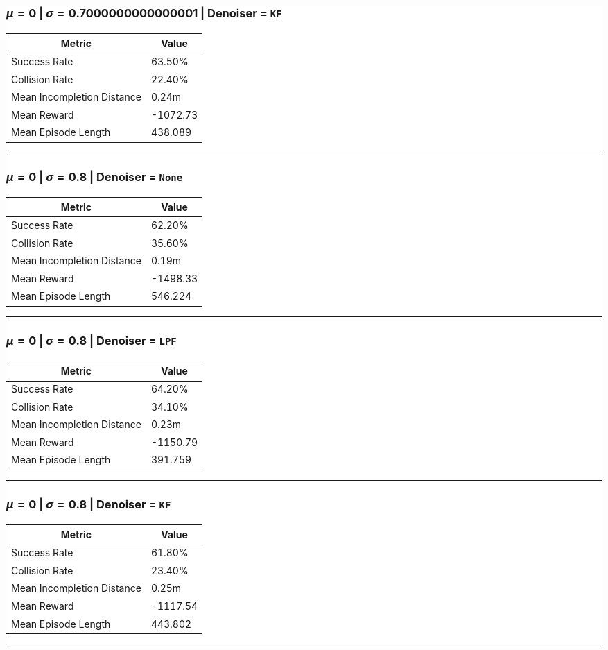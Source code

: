 ### $\mu = 0$ | $\sigma = 0.7000000000000001$ | Denoiser = `KF`

| Metric                     | Value    |
|----------------------------|----------|
| Success Rate               | 63.50%   |
| Collision Rate             | 22.40%   |
| Mean Incompletion Distance | 0.24m    |
| Mean Reward                | -1072.73 |
| Mean Episode Length        | 438.089  |
---

### $\mu = 0$ | $\sigma = 0.8$ | Denoiser = `None`

| Metric                     | Value    |
|----------------------------|----------|
| Success Rate               | 62.20%   |
| Collision Rate             | 35.60%   |
| Mean Incompletion Distance | 0.19m    |
| Mean Reward                | -1498.33 |
| Mean Episode Length        | 546.224  |
---

### $\mu = 0$ | $\sigma = 0.8$ | Denoiser = `LPF`

| Metric                     | Value    |
|----------------------------|----------|
| Success Rate               | 64.20%   |
| Collision Rate             | 34.10%   |
| Mean Incompletion Distance | 0.23m    |
| Mean Reward                | -1150.79 |
| Mean Episode Length        | 391.759  |
---

### $\mu = 0$ | $\sigma = 0.8$ | Denoiser = `KF`

| Metric                     | Value    |
|----------------------------|----------|
| Success Rate               | 61.80%   |
| Collision Rate             | 23.40%   |
| Mean Incompletion Distance | 0.25m    |
| Mean Reward                | -1117.54 |
| Mean Episode Length        | 443.802  |
---
